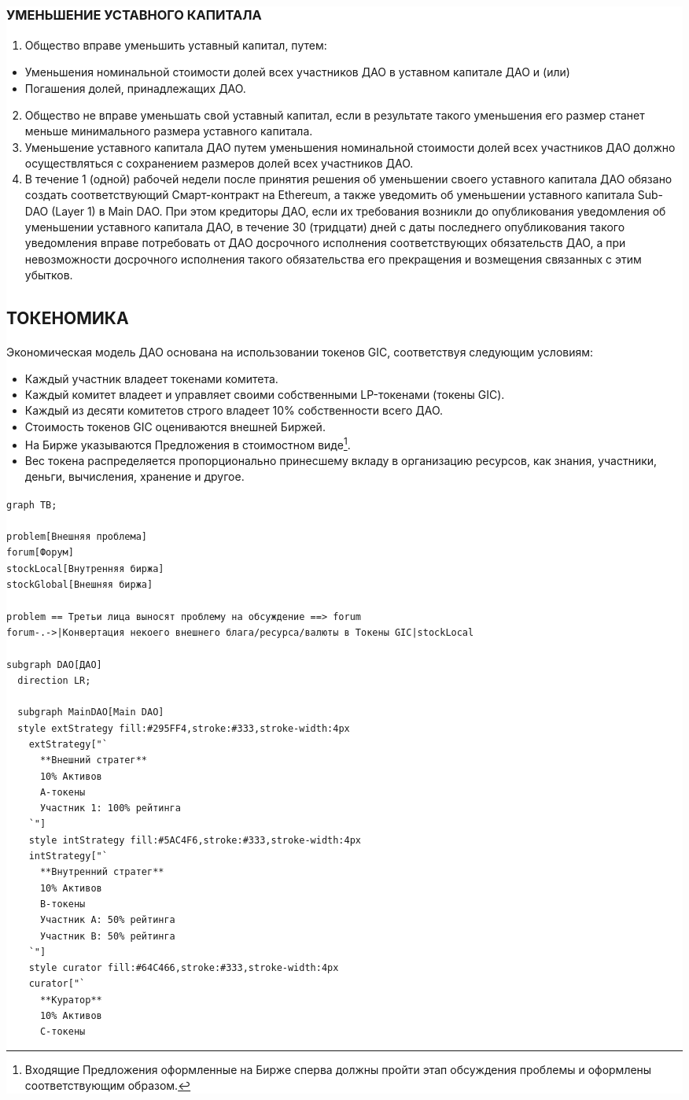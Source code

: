 ### УМЕНЬШЕНИЕ УСТАВНОГО КАПИТАЛА

1. Общество вправе уменьшить уставный капитал, путем:
  - Уменьшения номинальной стоимости долей всех участников ДАО в уставном капитале ДАО и (или)
  - Погашения долей, принадлежащих ДАО.
2. Общество не вправе уменьшать свой уставный капитал, если в результате такого уменьшения его размер станет меньше минимального размера уставного капитала. 
3. Уменьшение уставного капитала ДАО путем уменьшения номинальной стоимости долей всех участников ДАО должно осуществляться с сохранением размеров долей всех участников ДАО. 
4. В течение 1 (одной) рабочей недели после принятия решения об уменьшении своего уставного капитала ДАО обязано создать соответствующий Смарт-контракт на Ethereum, а также уведомить об уменьшении уставного капитала Sub-DAO (Layer 1) в Main DAO. 
 При этом кредиторы ДАО, если их требования возникли до опубликования уведомления об уменьшении уставного капитала ДАО, в течение 30 (тридцати) дней с даты последнего опубликования такого уведомления вправе потребовать от ДАО досрочного исполнения соответствующих обязательств ДАО, а при невозможности досрочного исполнения такого обязательства его прекращения и возмещения связанных с этим убытков. 

## ТОКЕНОМИКА

Экономическая модель ДАО основана на использовании токенов GIC, соответствуя следующим условиям:
- Каждый участник владеет токенами комитета. 
- Каждый комитет владеет и управляет своими собственными LP-токенами (токены GIC). 
- Каждый из десяти комитетов строго владеет 10% собственности всего ДАО. 
- Стоимость токенов GIC оцениваются внешней Биржей. 
- На Бирже указываются Предложения в стоимостном виде[^23]. 
- Вес токена распределяется пропорционально принесшему вкладу в организацию ресурсов, как знания, участники, деньги, вычисления, хранение и другое. 

[^23]: Входящие Предложения оформленные на Бирже сперва должны пройти этап обсуждения проблемы и оформлены соответствующим образом.

```mermaid
graph TB;

problem[Внешняя проблема]
forum[Форум]
stockLocal[Внутренняя биржа]
stockGlobal[Внешняя биржа]

problem == Третьи лица выносят проблему на обсуждение ==> forum
forum-.->|Конвертация некоего внешнего блага/ресурса/валюты в Токены GIC|stockLocal

subgraph DAO[ДАО]
  direction LR;

  subgraph MainDAO[Main DAO]
  style extStrategy fill:#295FF4,stroke:#333,stroke-width:4px
    extStrategy["`
      **Внешний стратег**
      10% Активов
      A-токены
      Участник 1: 100% рейтинга
    `"]
    style intStrategy fill:#5AC4F6,stroke:#333,stroke-width:4px
    intStrategy["`
      **Внутренний стратег**
      10% Активов
      B-токены
      Участник А: 50% рейтинга
      Участник B: 50% рейтинга
    `"]
    style curator fill:#64C466,stroke:#333,stroke-width:4px
    curator["`
      **Куратор**
      10% Активов
      C-токены
```

[^1]: Доли в соответствии с рейтингом участника.
[^2]: Национальных Государств.
[^3]: Форма виртуальной сферы или - _Игра_.
[^4]: Культурных мемов.
[^5]: Устав и Сетикет
[^6]: Путем голосования большинства владельцев токенов GIC: Тактиков, и в случае согласий Внутреннего стратега и Внешнего стратега, воля куратора аннулируется отменяется с комментариями причины отмены. 
[^7]: Члены Sub-DAO Layer 1 - напрямую контролируемые суборганизации Main DAO.
[^8]: ETH, Solana и прочие цифровые валюты.
[^9]: Перевод: "Сделай сам".
[^10]: Орган управления сетью GIC состоит из членов Main DAO и всех нижестоящих слоев Sub-DAOs.
[^11]: То есть тех, что не зависят от деятельности в рамках оформленного Контракта (примеры: землетрясение, смерть).
[^12]: То есть тех, что зависят от деятельности в рамках оформленного Контракта (примеры: права и обязанности сторон).
[^13]: Международный стандарт финансовой отчётности.
[^14]: Федиверс, файловое хранилище IPFS в структурируемом виде Linked Data - IPLD.
[^15]: Хранение осуществляется в связанных данных (Linked Data), используя механизмы сохранения и фиксации на [Форуме](https://forum.gotointeractive.com).
[^16]: Все документы ДАО: Устав, Сетикет, Манифест
[^17]: Правила Репутации описаны в Сетикете. Это виртуальная форма личного рейтинга доверия к капиталу ДАО. 
[^18]: Примеры. Вывод участником Токена GIC в иную Валюту понижает рейтинг доверия к Участнику. Соответственно, заработанное для ДАО повышает рейтинг доверия участника. Иными словами дивиденды выдаются, но после вывода в фиат падает рейтинг доверия на стоимость выведенного.
[^19]: Рейтинг доверия является конвертируемой валютой в форме Токенов GIC отражающий карму владельца ДАО. 
[^20]: Снижение доверия происходит за несоблюдение Миссии. Повышение доверия происходит за соблюдение Миссии.
[^21]: Знание, навык или его аналогия.
[^22]: Если окажется выше тогда совокупную стоимость новому участнику. Если окажется выше тогда распределено всем участникам в соответствие с их рейтингом.
[^23]: Личный сервер и личное устройство.
[^24]: Истинные знания ДАО: знания представляют собой капитал ДАО, которым могут распределяться члены ДАО, у которых есть к ним доступ. 
[^15]: Ничто, опубликованное или членами ДАО вне ДАО, не является юридической или налоговой консультацией.
[^16]: Потеря доступа к ключу становится невосстановимым и безвозвратно теряет криптоактивы.
[^18]: Участие или взаимодействие с сетью GIC всегда требует соответствия применимым законам, включая, помимо прочего, законов о борьбе с коррупцией.
[^19]: Хард-форк включает, помимо обнуление рейтинга члена, сжигает (удаляет) привязанные к нему токены комитетов.
[^47]: Ключевые показатели производительности, это измерения, которые мы используем для оценки того, как лицо работает с течением времени.
[^20]: Это сделки стоимость которых не превышает 50% (половина стоимости) токенов GIC внутри одного из комитета.
[^21]: Облигации, AirDrop, выкуп долей его участников, включая комитеты Sub-DAO.
[^22]: Кредиторы являются владельцами инвестиционного комитета.
[^36]: Эмиссия токенов приводит к созданию новых токенов GIC, что обесценивает прежние токены комитета на величину эмиссии.
[^24]: Минимальный кворум составляет 11% держателей GIC
[^25]: При кумулятивном голосовании число голосов, принадлежащих каждому участнику Общества, умножается на число лиц, которые должны быть избраны в орган Общества, и участник Общества вправе отдать полученное таким образом число голосов полностью за одного кандидата или распределить их между двумя и более кандидатами. 
[^26]: Цифровая биометрия, сведения об образовании и занимаемой должности, контактный адрес.